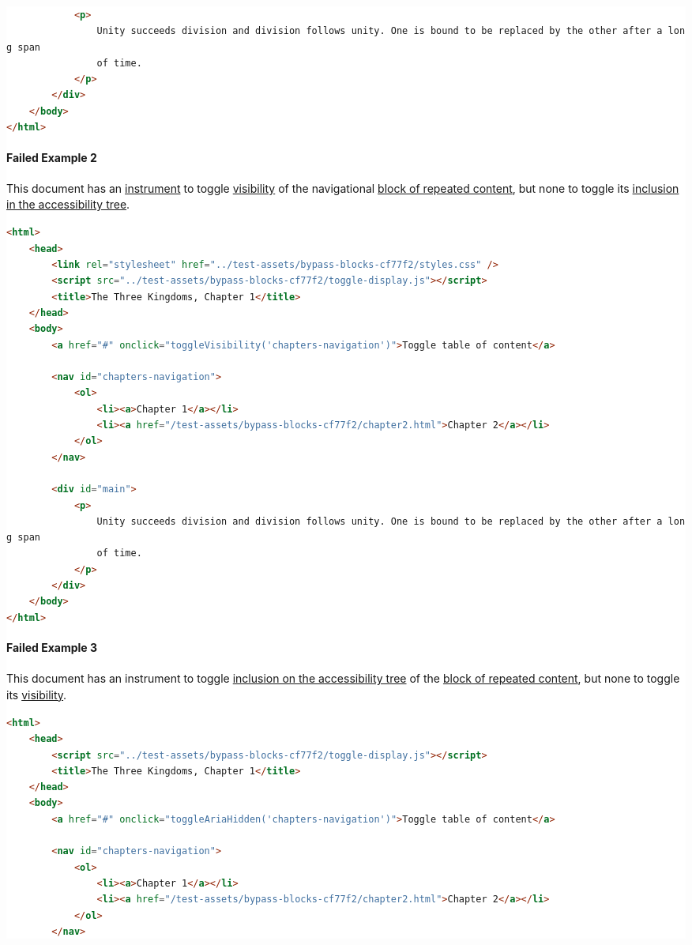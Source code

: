 ```html
			<p>
				Unity succeeds division and division follows unity. One is bound to be replaced by the other after a long span
				of time.
			</p>
		</div>
	</body>
</html>
```

#### Failed Example 2

This document has an [instrument][] to toggle [visibility][visible] of the navigational [block of repeated content][], but none to toggle its [inclusion in the accessibility tree][included in the accessibility tree].

```html
<html>
	<head>
		<link rel="stylesheet" href="../test-assets/bypass-blocks-cf77f2/styles.css" />
		<script src="../test-assets/bypass-blocks-cf77f2/toggle-display.js"></script>
		<title>The Three Kingdoms, Chapter 1</title>
	</head>
	<body>
		<a href="#" onclick="toggleVisibility('chapters-navigation')">Toggle table of content</a>

		<nav id="chapters-navigation">
			<ol>
				<li><a>Chapter 1</a></li>
				<li><a href="/test-assets/bypass-blocks-cf77f2/chapter2.html">Chapter 2</a></li>
			</ol>
		</nav>

		<div id="main">
			<p>
				Unity succeeds division and division follows unity. One is bound to be replaced by the other after a long span
				of time.
			</p>
		</div>
	</body>
</html>
```

#### Failed Example 3

This document has an instrument to toggle [inclusion on the accessibility tree][included in the accessibility tree] of the [block of repeated content][], but none to toggle its [visibility][visible].

```html
<html>
	<head>
		<script src="../test-assets/bypass-blocks-cf77f2/toggle-display.js"></script>
		<title>The Three Kingdoms, Chapter 1</title>
	</head>
	<body>
		<a href="#" onclick="toggleAriaHidden('chapters-navigation')">Toggle table of content</a>

		<nav id="chapters-navigation">
			<ol>
				<li><a>Chapter 1</a></li>
				<li><a href="/test-assets/bypass-blocks-cf77f2/chapter2.html">Chapter 2</a></li>
			</ol>
		</nav>

```

[accessible name]: #accessible-name 'Definition of Accessible Name'
[activated]: https://html.spec.whatwg.org/#activation 'HTML definition of Activation'
[block]: #block-of-content 'Definition of Block of Content'
[block of content]: #block-of-content 'Definition of Block of Content'
[block of repeated content]: #block-of-repeated-content 'Definition of Block of Repeated Content'
[bypass blocks]: https://act-rules.github.io/rules/cf77f2 'Rule Bypass Blocks of Repeated Content'
[document]: https://dom.spec.whatwg.org/#concept-document 'DOM definition of Document'
[document has main]: https://act-rules.github.io/rules/b40fd1 'Rule Document Has a Main Landmark'
[flat tree]: https://drafts.csswg.org/css-scoping/#flat-tree 'CSS Definition of Flat Tree'
[focusable]: #focusable 'Definition of Focusable'
[focused]: https://html.spec.whatwg.org/#focused 'HTML definition of Focused'
[html web page]: #web-page-html 'Definition of Web Page (HTML)'
[included in the accessibility tree]: #included-in-the-accessibility-tree 'Definition of Included in the Accessibility Tree'
[instrument]: #instrument-to-achieve-an-objective 'Definition of Instrument to Achieve an Objective'
[keyboard actionable]: #keyboard-actionable-element 'Definition of Keyboard Actionable Element'
[perceivable content]: #perceivable-content 'Definition of Perceivable Content'
[tech scr28]: https://www.w3.org/WAI/WCAG21/Techniques/client-side-script/SCR28 'Technique SCR28: Using an Expandable and Collapsible Menu to Bypass Block of Content'
[sequential focus navigation]: https://html.spec.whatwg.org/multipage/interaction.html#sequential-focus-navigation 'HTML definition of Sequential Focus Navigation'
[user interface component]: https://www.w3.org/TR/WCAG21/#dfn-user-interface-components 'WCAG definition of User Interface Component'
[visible]: #visible 'Definition of Visible'